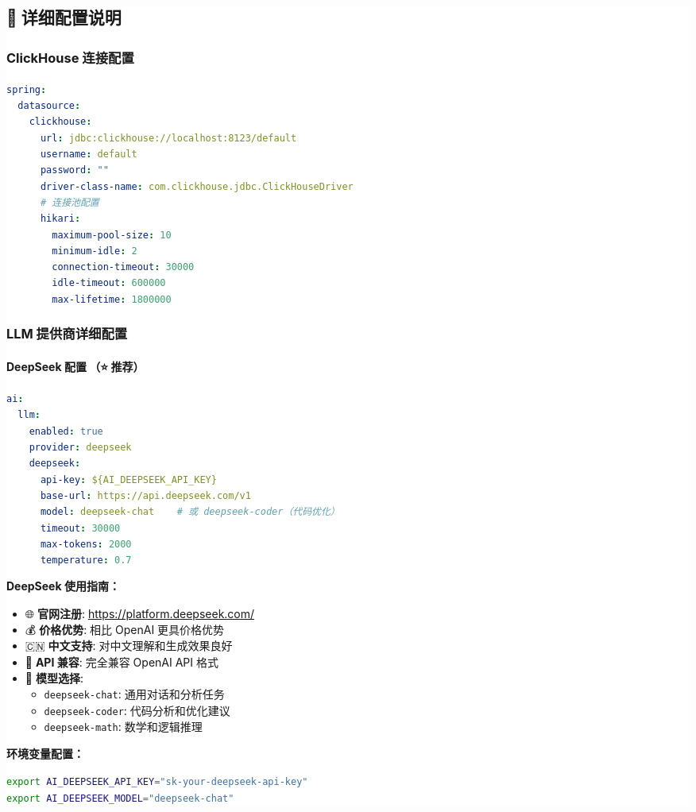 ## 🔧 详细配置说明

### ClickHouse 连接配置

```yaml
spring:
  datasource:
    clickhouse:
      url: jdbc:clickhouse://localhost:8123/default
      username: default
      password: ""
      driver-class-name: com.clickhouse.jdbc.ClickHouseDriver
      # 连接池配置
      hikari:
        maximum-pool-size: 10
        minimum-idle: 2
        connection-timeout: 30000
        idle-timeout: 600000
        max-lifetime: 1800000
```

### LLM 提供商详细配置

#### DeepSeek 配置 （⭐ 推荐）
```yaml
ai:
  llm:
    enabled: true
    provider: deepseek
    deepseek:
      api-key: ${AI_DEEPSEEK_API_KEY}
      base-url: https://api.deepseek.com/v1
      model: deepseek-chat    # 或 deepseek-coder（代码优化）
      timeout: 30000
      max-tokens: 2000
      temperature: 0.7
```

**DeepSeek 使用指南：**
- 🌐 **官网注册**: https://platform.deepseek.com/
- 💰 **价格优势**: 相比 OpenAI 更具价格优势
- 🇨🇳 **中文支持**: 对中文理解和生成效果良好
- 🔌 **API 兼容**: 完全兼容 OpenAI API 格式
- 🤖 **模型选择**:
  - `deepseek-chat`: 通用对话和分析任务
  - `deepseek-coder`: 代码分析和优化建议
  - `deepseek-math`: 数学和逻辑推理

**环境变量配置：**
```bash
export AI_DEEPSEEK_API_KEY="sk-your-deepseek-api-key"
export AI_DEEPSEEK_MODEL="deepseek-chat"
```
